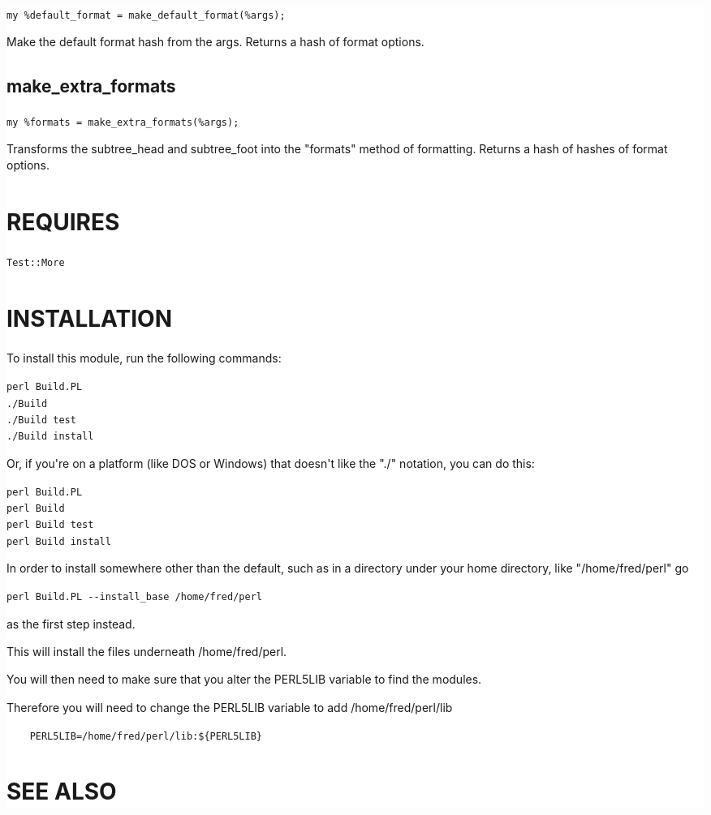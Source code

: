     my %default_format = make_default_format(%args);

Make the default format hash from the args.
Returns a hash of format options.

## make\_extra\_formats

    my %formats = make_extra_formats(%args);

Transforms the subtree\_head and subtree\_foot into the "formats"
method of formatting.
Returns a hash of hashes of format options.

# REQUIRES

    Test::More

# INSTALLATION

To install this module, run the following commands:

    perl Build.PL
    ./Build
    ./Build test
    ./Build install

Or, if you're on a platform (like DOS or Windows) that doesn't like the
"./" notation, you can do this:

    perl Build.PL
    perl Build
    perl Build test
    perl Build install

In order to install somewhere other than the default, such as
in a directory under your home directory, like "/home/fred/perl"
go

    perl Build.PL --install_base /home/fred/perl

as the first step instead.

This will install the files underneath /home/fred/perl.

You will then need to make sure that you alter the PERL5LIB variable to
find the modules.

Therefore you will need to change the PERL5LIB variable to add
/home/fred/perl/lib

        PERL5LIB=/home/fred/perl/lib:${PERL5LIB}

# SEE ALSO
